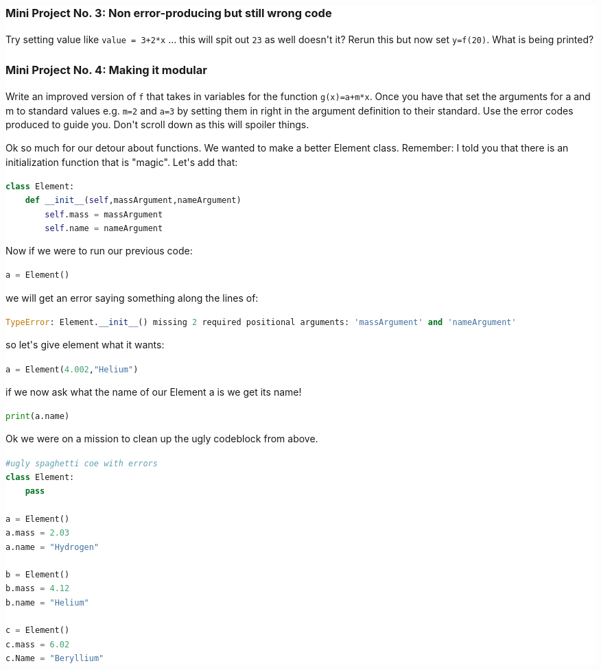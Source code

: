### Mini Project No. 3: Non error-producing but still wrong code
Try setting value like `value = 3+2*x` ... this will spit out `23` as well doesn't it? Rerun this but now set `y=f(20)`. What is being printed?

### Mini Project No. 4: Making it modular
Write an improved version of `f` that takes in variables for the function `g(x)=a+m*x`. Once you have that set the arguments for a and m to standard values e.g. `m=2` and `a=3`  by setting them in right in the argument definition to their standard. Use the error codes produced to guide you. Don't scroll down as this will spoiler things.

Ok so much for our detour about functions. We wanted to make a better Element class. Remember: I told you that there is an initialization function that is "magic". Let's add that:

```python
class Element:
	def __init__(self,massArgument,nameArgument)
		self.mass = massArgument
		self.name = nameArgument
```

Now if we were to run our previous code:

```python
a = Element()
```

we will get an error saying something along the lines of:

```python
TypeError: Element.__init__() missing 2 required positional arguments: 'massArgument' and 'nameArgument'
```

so let's give element what it wants:

```python
a = Element(4.002,"Helium")
```

if we now ask what the name of our Element a is we get its name!

```python
print(a.name)
```

Ok we were on a mission to clean up the ugly codeblock from above.

```python
#ugly spaghetti coe with errors
class Element:
	pass

a = Element()
a.mass = 2.03
a.name = "Hydrogen"

b = Element()
b.mass = 4.12
b.name = "Helium"

c = Element()
c.mass = 6.02
c.Name = "Beryllium"
```
